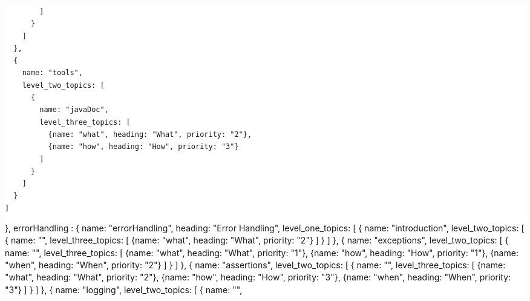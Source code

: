             ]
          }
        ]
      },
      {
        name: "tools",
        level_two_topics: [
          {
            name: "javaDoc",
            level_three_topics: [
              {name: "what", heading: "What", priority: "2"},
              {name: "how", heading: "How", priority: "3"}
            ]
          }
        ]
      }
    ]
  },
  errorHandling : {
    name: "errorHandling",
    heading: "Error Handling",
    level_one_topics: [
      {
        name: "introduction",
        level_two_topics: [
          {
            name: "",
            level_three_topics: [
              {name: "what", heading: "What", priority: "2"}
            ]
          }
        ]
      },
      {
        name: "exceptions",
        level_two_topics: [
          {
            name: "",
            level_three_topics: [
              {name: "what", heading: "What", priority: "1"},
              {name: "how", heading: "How", priority: "1"},
              {name: "when", heading: "When", priority: "2"}
            ]
          }
        ]
      },
      {
        name: "assertions",
        level_two_topics: [
          {
            name: "",
            level_three_topics: [
              {name: "what", heading: "What", priority: "2"},
              {name: "how", heading: "How", priority: "3"},
              {name: "when", heading: "When", priority: "3"}
            ]
          }
        ]
      },
      {
        name: "logging",
        level_two_topics: [
          {
            name: "",